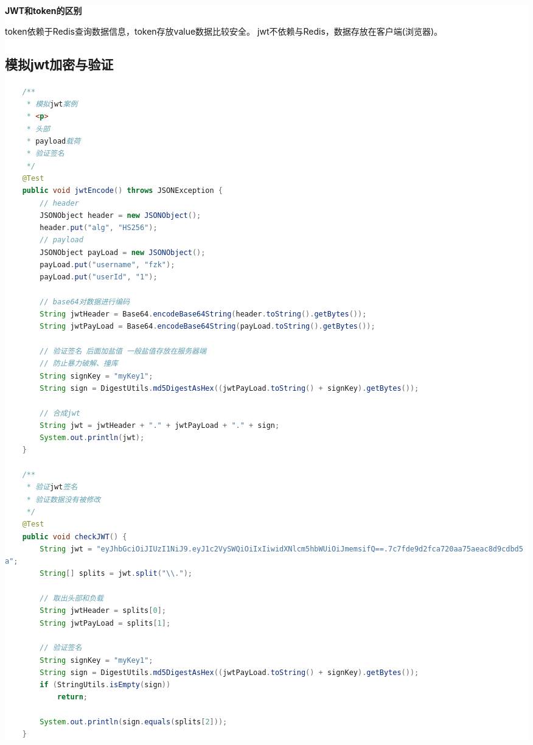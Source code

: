 **JWT和token的区别**

token依赖于Redis查询数据信息，token存放value数据比较安全。
jwt不依赖与Redis，数据存放在客户端(浏览器)。



## 模拟jwt加密与验证

```java
    /**
     * 模拟jwt案例
     * <p>
     * 头部
     * payload载荷
     * 验证签名
     */
    @Test
    public void jwtEncode() throws JSONException {
        // header
        JSONObject header = new JSONObject();
        header.put("alg", "HS256");
        // payload
        JSONObject payLoad = new JSONObject();
        payLoad.put("username", "fzk");
        payLoad.put("userId", "1");

        // base64对数据进行编码
        String jwtHeader = Base64.encodeBase64String(header.toString().getBytes());
        String jwtPayLoad = Base64.encodeBase64String(payLoad.toString().getBytes());

        // 验证签名 后面加盐值 一般盐值存放在服务器端
        // 防止暴力破解、撞库
        String signKey = "myKey1";
        String sign = DigestUtils.md5DigestAsHex((jwtPayLoad.toString() + signKey).getBytes());

        // 合成jwt
        String jwt = jwtHeader + "." + jwtPayLoad + "." + sign;
        System.out.println(jwt);
    }

    /**
     * 验证jwt签名
     * 验证数据没有被修改
     */
    @Test
    public void checkJWT() {
        String jwt = "eyJhbGciOiJIUzI1NiJ9.eyJ1c2VySWQiOiIxIiwidXNlcm5hbWUiOiJmemsifQ==.7c7fde9d2fca720aa75aeac8d9cdbd5a";
        String[] splits = jwt.split("\\.");

        // 取出头部和负载
        String jwtHeader = splits[0];
        String jwtPayLoad = splits[1];

        // 验证签名
        String signKey = "myKey1";
        String sign = DigestUtils.md5DigestAsHex((jwtPayLoad.toString() + signKey).getBytes());
        if (StringUtils.isEmpty(sign))
            return;

        System.out.println(sign.equals(splits[2]));
    }
```
